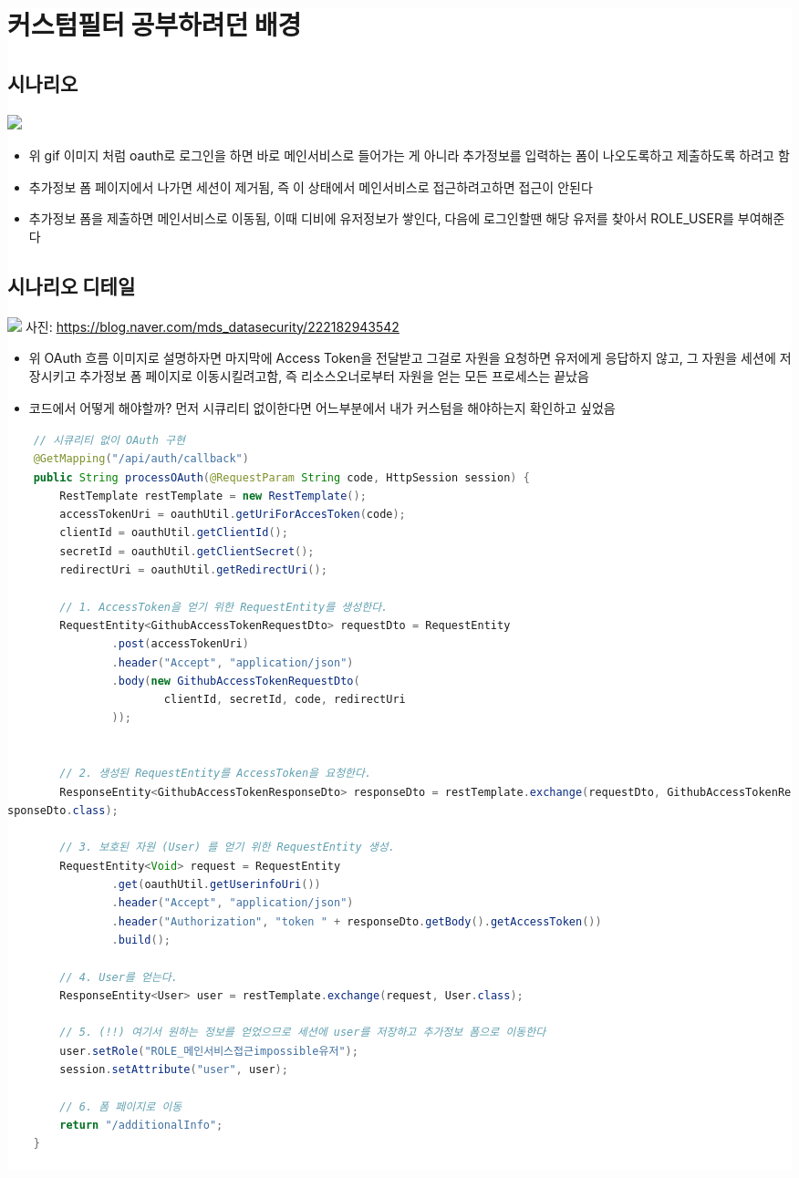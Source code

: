 # 커스텀필터 공부하려던 배경

## 시나리오

![](https://user-images.githubusercontent.com/59721293/156748328-cd41da03-45bb-4ac1-bd91-fca8d6fb05e4.gif)

- 위 gif 이미지 처럼 oauth로 로그인을 하면 바로 메인서비스로 들어가는 게 아니라 추가정보를 입력하는 폼이 나오도록하고 제출하도록 하려고 함

- 추가정보 폼 페이지에서 나가면 세션이 제거됨, 즉 이 상태에서 메인서비스로 접근하려고하면 접근이 안된다

- 추가정보 폼을 제출하면 메인서비스로 이동됨, 이때 디비에 유저정보가 쌓인다, 다음에 로그인할땐 해당 유저를 찾아서 ROLE_USER를 부여해준다

## 시나리오 디테일

![](https://user-images.githubusercontent.com/59721293/148496542-13738ce0-ca70-4e8a-be55-263c32f0ad83.png)
사진: https://blog.naver.com/mds_datasecurity/222182943542

- 위 OAuth 흐름 이미지로 설명하자면 마지막에 Access Token을 전달받고 그걸로 자원을 요청하면 유저에게 응답하지 않고, 그 자원을 세션에 저장시키고 추가정보 폼 페이지로 이동시킬려고함, 즉 리소스오너로부터 자원을 얻는 모든 프로세스는 끝났음

- 코드에서 어떻게 해야할까? 먼저 시큐리티 없이한다면 어느부분에서 내가 커스텀을 해야하는지 확인하고 싶었음

```java
    // 시큐리티 없이 OAuth 구현
    @GetMapping("/api/auth/callback")
    public String processOAuth(@RequestParam String code, HttpSession session) {
        RestTemplate restTemplate = new RestTemplate();
        accessTokenUri = oauthUtil.getUriForAccesToken(code);
        clientId = oauthUtil.getClientId();
        secretId = oauthUtil.getClientSecret();
        redirectUri = oauthUtil.getRedirectUri();

        // 1. AccessToken을 얻기 위한 RequestEntity를 생성한다.
        RequestEntity<GithubAccessTokenRequestDto> requestDto = RequestEntity
                .post(accessTokenUri)
                .header("Accept", "application/json")
                .body(new GithubAccessTokenRequestDto(
                        clientId, secretId, code, redirectUri
                ));


        // 2. 생성된 RequestEntity를 AccessToken을 요청한다.
        ResponseEntity<GithubAccessTokenResponseDto> responseDto = restTemplate.exchange(requestDto, GithubAccessTokenResponseDto.class);

        // 3. 보호된 자원 (User) 를 얻기 위한 RequestEntity 생성.
        RequestEntity<Void> request = RequestEntity
                .get(oauthUtil.getUserinfoUri())
                .header("Accept", "application/json")
                .header("Authorization", "token " + responseDto.getBody().getAccessToken())
                .build();

        // 4. User를 얻는다.
        ResponseEntity<User> user = restTemplate.exchange(request, User.class);

        // 5. (!!) 여기서 원하는 정보를 얻었으므로 세션에 user를 저장하고 추가정보 폼으로 이동한다
        user.setRole("ROLE_메인서비스접근impossible유저");
        session.setAttribute("user", user);
        
        // 6. 폼 페이지로 이동
        return "/additionalInfo"; 
    }
    
```